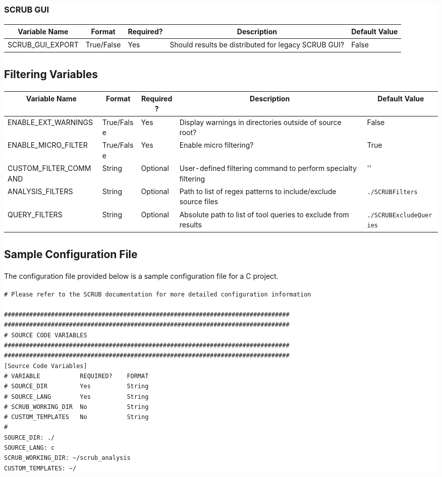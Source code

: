 
### SCRUB GUI

| Variable Name    | Format         | Required? | Description                                             | Default Value |
| ---------------- | -------------- | --------- | ------------------------------------------------------- | ------------- |
| SCRUB_GUI_EXPORT | True/False     | Yes       | Should results be distributed for legacy SCRUB GUI?     | False         |


## Filtering Variables

| Variable Name         | Format     | Required? | Description                                                         | Default Value           |
| --------------------- | ---------- | --------- | ------------------------------------------------------------------- | ----------------------- |
| ENABLE_EXT_WARNINGS   | True/False | Yes       | Display warnings in directories outside of source root?             | False                   |
| ENABLE_MICRO_FILTER   | True/False | Yes       | Enable micro filtering?                                             | True                    |
| CUSTOM_FILTER_COMMAND | String     | Optional  | User-defined filtering command to perform specialty filtering       | ''                      |
| ANALYSIS_FILTERS      | String     | Optional  | Path to list of regex patterns to include/exclude source files      | `./SCRUBFilters`        |
| QUERY_FILTERS         | String     | Optional  | Absolute path to list of tool queries to exclude from results       | `./SCRUBExcludeQueries` |


## Sample Configuration File
The configuration file provided below is a sample configuration file for a C project.


    # Please refer to the SCRUB documentation for more detailed configuration information
    
    ###############################################################################
    ###############################################################################
    # SOURCE CODE VARIABLES
    ###############################################################################
    ###############################################################################
    [Source Code Variables]
    # VARIABLE           REQUIRED?    FORMAT
    # SOURCE_DIR         Yes          String
    # SOURCE_LANG        Yes          String
    # SCRUB_WORKING_DIR  No           String
    # CUSTOM_TEMPLATES   No           String
    #
    SOURCE_DIR: ./
    SOURCE_LANG: c
    SCRUB_WORKING_DIR: ~/scrub_analysis
    CUSTOM_TEMPLATES: ~/
    